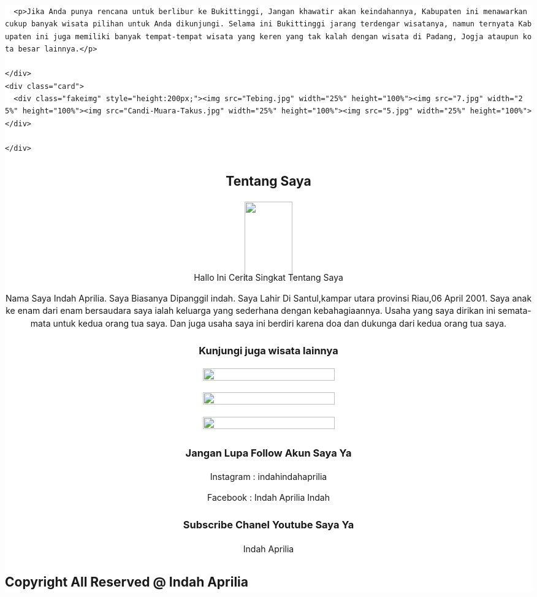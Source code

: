       <p>Jika Anda punya rencana untuk berlibur ke Bukittinggi, Jangan khawatir akan keindahannya, Kabupaten ini menawarkan cukup banyak wisata pilihan untuk Anda dikunjungi. Selama ini Bukittinggi jarang terdengar wisatanya, namun ternyata Kabupaten ini juga memiliki banyak tempat-tempat wisata yang keren yang tak kalah dengan wisata di Padang, Jogja ataupun kota besar lainnya.</p>

    </div>
    <div class="card">
      <div class="fakeimg" style="height:200px;"><img src="Tebing.jpg" width="25%" height="100%"><img src="7.jpg" width="25%" height="100%"><img src="Candi-Muara-Takus.jpg" width="25%" height="100%"><img src="5.jpg" width="25%" height="100%"></div>
	  
    </div>
  </div>
  <div class="rightcolumn" align="center">
    <div class="card">
      <h2>Tentang Saya</h2>
      <div class="fakeimg" style="height:100px;"><img src="IMG_20200711_150128_084.jpg" width="30%" height="130%"></div>
      <p>Hallo Ini Cerita Singkat Tentang Saya </p>
      <p>Nama Saya Indah Aprilia. Saya Biasanya Dipanggil indah. Saya Lahir Di Santul,kampar utara provinsi Riau,06 April 2001. Saya anak ke enam dari enam bersaudara saya ialah keluarga yang sederhana dengan kebahagiaannya. Usaha yang saya dirikan ini semata-mata untuk kedua orang tua saya. Dan juga usaha saya ini berdiri karena doa dan dukunga dari kedua orang tua saya.</p>
    </div>
    <div class="card">
      <h3>Kunjungi juga wisata lainnya</h3>
      <div class="fakeimg"><p><img src="8.jpg" width="50%" height="130%"></p></div>
      <div class="fakeimg"><p><img src="rumah adat.jpg" width="50%" height="130%"></p></div>
      <div class="fakeimg"><p><img src="10.jpg" width="50%" height="130%"></p></div>
    </div>
    <div class="card">
      <h3>Jangan Lupa Follow Akun Saya Ya</h3>
      <p>Instagram : indahindahaprilia</p>
      <p>Facebook  : Indah Aprilia Indah</p>
      <h3>Subscribe Chanel Youtube Saya Ya</h3>
      <p>Indah Aprilia</p>
    </div>
  </div>
</div>

<div class="footer">
  <h2>Copyright All Reserved @ Indah Aprilia</h2>
</div>
</body>
</html>
